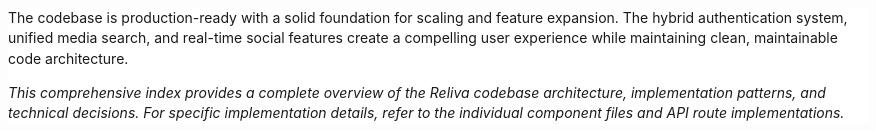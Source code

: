 The codebase is production-ready with a solid foundation for scaling and feature expansion. The hybrid authentication system, unified media search, and real-time social features create a compelling user experience while maintaining clean, maintainable code architecture.

*This comprehensive index provides a complete overview of the Reliva codebase architecture, implementation patterns, and technical decisions. For specific implementation details, refer to the individual component files and API route implementations.*
